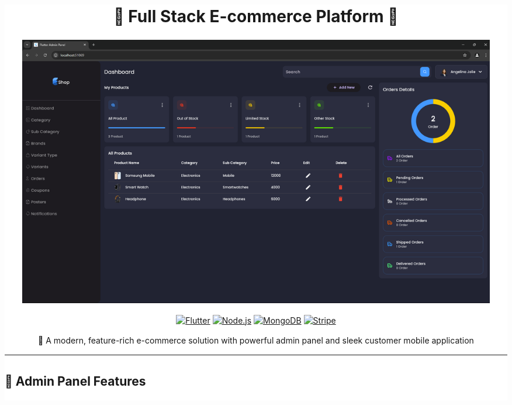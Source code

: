 
<div align="center">
  
  # 🌟 Full Stack E-commerce Platform 🌟
  
  <p align="center">
    <img src="samples/Admin_panel_dashboard.png" width="800" alt="Admin Dashboard"/>
  </p>

  [![Flutter](https://img.shields.io/badge/Flutter-%2302569B.svg?style=for-the-badge&logo=Flutter&logoColor=white)](https://flutter.dev)
  [![Node.js](https://img.shields.io/badge/Node.js-339933?style=for-the-badge&logo=nodedotjs&logoColor=white)](https://nodejs.org)
  [![MongoDB](https://img.shields.io/badge/MongoDB-%234ea94b.svg?style=for-the-badge&logo=mongodb&logoColor=white)](https://www.mongodb.com)
  [![Stripe](https://img.shields.io/badge/stripe-008CDD?style=for-the-badge&logo=stripe&logoColor=white)](https://stripe.com)

  <p align="center">🚀 A modern, feature-rich e-commerce solution with powerful admin panel and sleek customer mobile application</p>
</div>

---

## 📱 Admin Panel Features

<div align="center">
  <table>
    <tr>